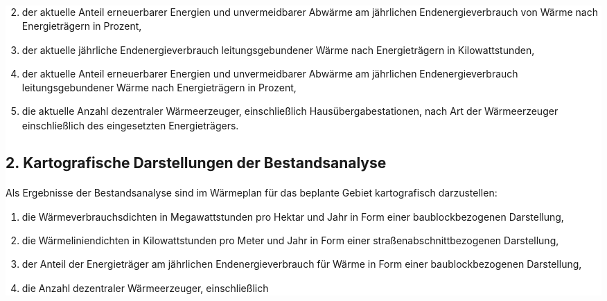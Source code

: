 
2.  der aktuelle Anteil erneuerbarer Energien und unvermeidbarer Abwärme
    am jährlichen Endenergieverbrauch von Wärme nach Energieträgern in
    Prozent,


3.  der aktuelle jährliche Endenergieverbrauch leitungsgebundener Wärme
    nach Energieträgern in Kilowattstunden,


4.  der aktuelle Anteil erneuerbarer Energien und unvermeidbarer Abwärme
    am jährlichen Endenergieverbrauch leitungsgebundener Wärme nach
    Energieträgern in Prozent,


5.  die aktuelle Anzahl dezentraler Wärmeerzeuger, einschließlich
    Hausübergabestationen, nach Art der Wärmeerzeuger einschließlich des
    eingesetzten Energieträgers.




## 2. Kartografische Darstellungen der Bestandsanalyse

Als Ergebnisse der Bestandsanalyse sind im Wärmeplan für das beplante
Gebiet kartografisch darzustellen:

1.  die Wärmeverbrauchsdichten in Megawattstunden pro Hektar und Jahr in
    Form einer baublockbezogenen Darstellung,


2.  die Wärmeliniendichten in Kilowattstunden pro Meter und Jahr in Form
    einer straßenabschnittbezogenen Darstellung,


3.  der Anteil der Energieträger am jährlichen Endenergieverbrauch für
    Wärme in Form einer baublockbezogenen Darstellung,


4.  die Anzahl dezentraler Wärmeerzeuger, einschließlich
